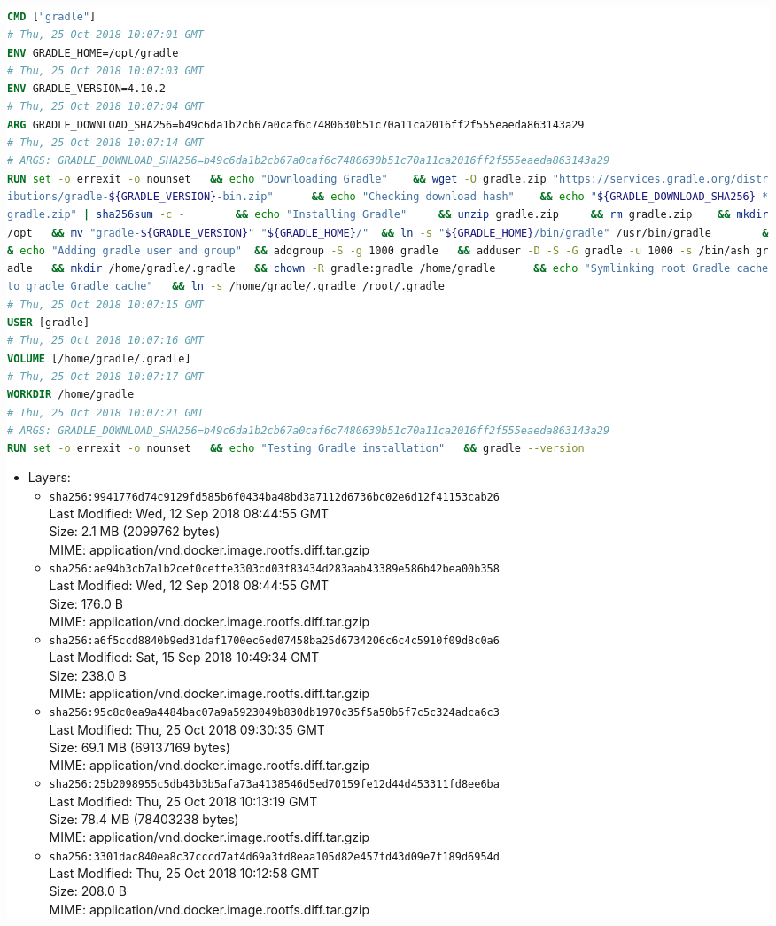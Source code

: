 ```dockerfile
CMD ["gradle"]
# Thu, 25 Oct 2018 10:07:01 GMT
ENV GRADLE_HOME=/opt/gradle
# Thu, 25 Oct 2018 10:07:03 GMT
ENV GRADLE_VERSION=4.10.2
# Thu, 25 Oct 2018 10:07:04 GMT
ARG GRADLE_DOWNLOAD_SHA256=b49c6da1b2cb67a0caf6c7480630b51c70a11ca2016ff2f555eaeda863143a29
# Thu, 25 Oct 2018 10:07:14 GMT
# ARGS: GRADLE_DOWNLOAD_SHA256=b49c6da1b2cb67a0caf6c7480630b51c70a11ca2016ff2f555eaeda863143a29
RUN set -o errexit -o nounset 	&& echo "Downloading Gradle" 	&& wget -O gradle.zip "https://services.gradle.org/distributions/gradle-${GRADLE_VERSION}-bin.zip" 		&& echo "Checking download hash" 	&& echo "${GRADLE_DOWNLOAD_SHA256} *gradle.zip" | sha256sum -c - 		&& echo "Installing Gradle" 	&& unzip gradle.zip 	&& rm gradle.zip 	&& mkdir /opt 	&& mv "gradle-${GRADLE_VERSION}" "${GRADLE_HOME}/" 	&& ln -s "${GRADLE_HOME}/bin/gradle" /usr/bin/gradle 		&& echo "Adding gradle user and group" 	&& addgroup -S -g 1000 gradle 	&& adduser -D -S -G gradle -u 1000 -s /bin/ash gradle 	&& mkdir /home/gradle/.gradle 	&& chown -R gradle:gradle /home/gradle 		&& echo "Symlinking root Gradle cache to gradle Gradle cache" 	&& ln -s /home/gradle/.gradle /root/.gradle
# Thu, 25 Oct 2018 10:07:15 GMT
USER [gradle]
# Thu, 25 Oct 2018 10:07:16 GMT
VOLUME [/home/gradle/.gradle]
# Thu, 25 Oct 2018 10:07:17 GMT
WORKDIR /home/gradle
# Thu, 25 Oct 2018 10:07:21 GMT
# ARGS: GRADLE_DOWNLOAD_SHA256=b49c6da1b2cb67a0caf6c7480630b51c70a11ca2016ff2f555eaeda863143a29
RUN set -o errexit -o nounset 	&& echo "Testing Gradle installation" 	&& gradle --version
```

-	Layers:
	-	`sha256:9941776d74c9129fd585b6f0434ba48bd3a7112d6736bc02e6d12f41153cab26`  
		Last Modified: Wed, 12 Sep 2018 08:44:55 GMT  
		Size: 2.1 MB (2099762 bytes)  
		MIME: application/vnd.docker.image.rootfs.diff.tar.gzip
	-	`sha256:ae94b3cb7a1b2cef0ceffe3303cd03f83434d283aab43389e586b42bea00b358`  
		Last Modified: Wed, 12 Sep 2018 08:44:55 GMT  
		Size: 176.0 B  
		MIME: application/vnd.docker.image.rootfs.diff.tar.gzip
	-	`sha256:a6f5ccd8840b9ed31daf1700ec6ed07458ba25d6734206c6c4c5910f09d8c0a6`  
		Last Modified: Sat, 15 Sep 2018 10:49:34 GMT  
		Size: 238.0 B  
		MIME: application/vnd.docker.image.rootfs.diff.tar.gzip
	-	`sha256:95c8c0ea9a4484bac07a9a5923049b830db1970c35f5a50b5f7c5c324adca6c3`  
		Last Modified: Thu, 25 Oct 2018 09:30:35 GMT  
		Size: 69.1 MB (69137169 bytes)  
		MIME: application/vnd.docker.image.rootfs.diff.tar.gzip
	-	`sha256:25b2098955c5db43b3b5afa73a4138546d5ed70159fe12d44d453311fd8ee6ba`  
		Last Modified: Thu, 25 Oct 2018 10:13:19 GMT  
		Size: 78.4 MB (78403238 bytes)  
		MIME: application/vnd.docker.image.rootfs.diff.tar.gzip
	-	`sha256:3301dac840ea8c37cccd7af4d69a3fd8eaa105d82e457fd43d09e7f189d6954d`  
		Last Modified: Thu, 25 Oct 2018 10:12:58 GMT  
		Size: 208.0 B  
		MIME: application/vnd.docker.image.rootfs.diff.tar.gzip
